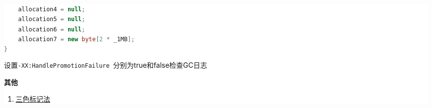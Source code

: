 ```java
    allocation4 = null;
    allocation5 = null;
    allocation6 = null;
    allocation7 = new byte[2 * _1MB];
}
```

设置`-XX:HandlePromotionFailure `分别为true和false检查GC日志

**其他**

1. [三色标记法](https://en.wikipedia.org/wiki/Tracing_garbage_collection#Tri-color_marking)